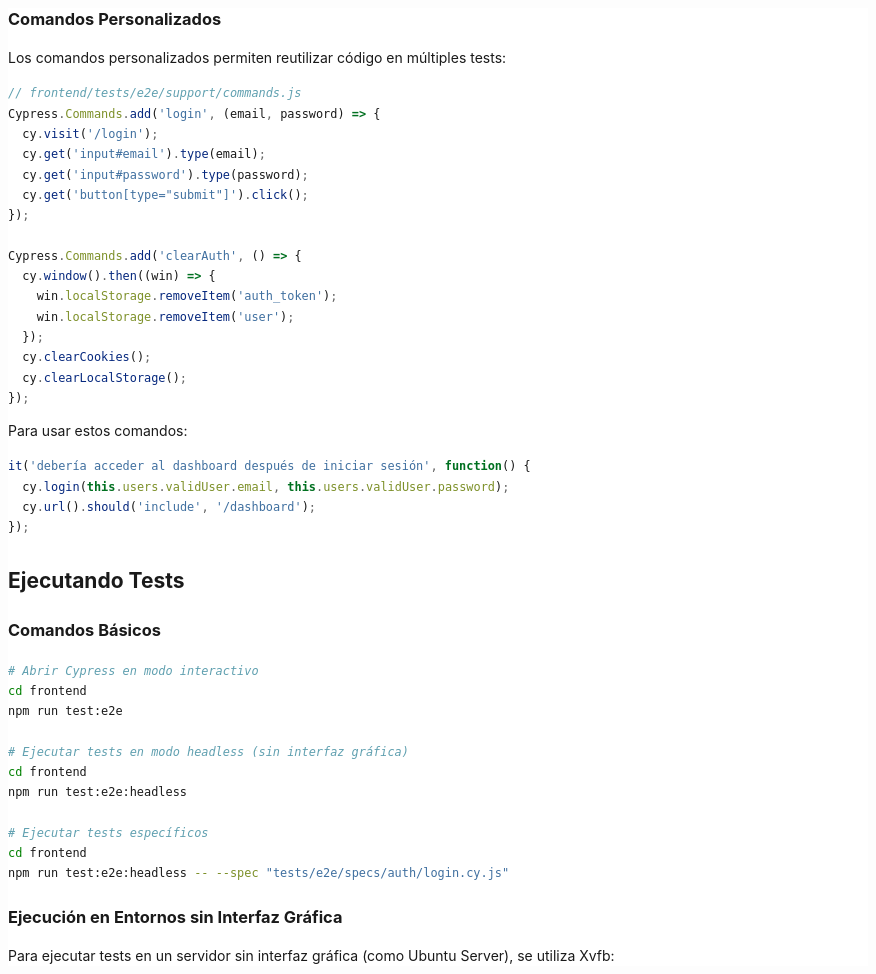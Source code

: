 ### Comandos Personalizados

Los comandos personalizados permiten reutilizar código en múltiples tests:

```javascript
// frontend/tests/e2e/support/commands.js
Cypress.Commands.add('login', (email, password) => {
  cy.visit('/login');
  cy.get('input#email').type(email);
  cy.get('input#password').type(password);
  cy.get('button[type="submit"]').click();
});

Cypress.Commands.add('clearAuth', () => {
  cy.window().then((win) => {
    win.localStorage.removeItem('auth_token');
    win.localStorage.removeItem('user');
  });
  cy.clearCookies();
  cy.clearLocalStorage();
});
```

Para usar estos comandos:

```javascript
it('debería acceder al dashboard después de iniciar sesión', function() {
  cy.login(this.users.validUser.email, this.users.validUser.password);
  cy.url().should('include', '/dashboard');
});
```

## Ejecutando Tests

### Comandos Básicos

```bash
# Abrir Cypress en modo interactivo
cd frontend
npm run test:e2e

# Ejecutar tests en modo headless (sin interfaz gráfica)
cd frontend
npm run test:e2e:headless

# Ejecutar tests específicos
cd frontend
npm run test:e2e:headless -- --spec "tests/e2e/specs/auth/login.cy.js"
```

### Ejecución en Entornos sin Interfaz Gráfica

Para ejecutar tests en un servidor sin interfaz gráfica (como Ubuntu Server), se utiliza Xvfb:
